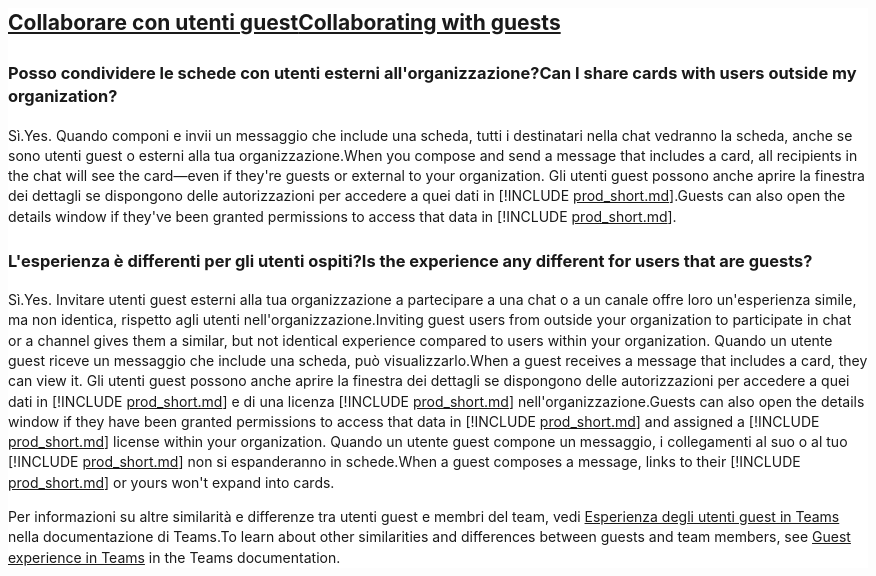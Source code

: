 ## <a name="collaborating-with-guests"></a>[<span data-ttu-id="dd2ae-355">Collaborare con utenti guest</span><span class="sxs-lookup"><span data-stu-id="dd2ae-355">Collaborating with guests </span></span>](#tab/collaborating)

### <a name="can-i-share-cards-with-users-outside-my-organization"></a><span data-ttu-id="dd2ae-356">Posso condividere le schede con utenti esterni all'organizzazione?</span><span class="sxs-lookup"><span data-stu-id="dd2ae-356">Can I share cards with users outside my organization?</span></span>

<span data-ttu-id="dd2ae-357">Sì.</span><span class="sxs-lookup"><span data-stu-id="dd2ae-357">Yes.</span></span> <span data-ttu-id="dd2ae-358">Quando componi e invii un messaggio che include una scheda, tutti i destinatari nella chat vedranno la scheda, anche se sono utenti guest o esterni alla tua organizzazione.</span><span class="sxs-lookup"><span data-stu-id="dd2ae-358">When you compose and send a message that includes a card, all recipients in the chat will see the card&mdash;even if they're guests or external to your organization.</span></span> <span data-ttu-id="dd2ae-359">Gli utenti guest possono anche aprire la finestra dei dettagli se dispongono delle autorizzazioni per accedere a quei dati in [!INCLUDE [prod_short.md](includes/prod_short.md)].</span><span class="sxs-lookup"><span data-stu-id="dd2ae-359">Guests can also open the details window if they've been granted permissions to access that data in [!INCLUDE [prod_short.md](includes/prod_short.md)].</span></span>

### <a name="is-the-experience-any-different-for-users-that-are-guests"></a><span data-ttu-id="dd2ae-360">L'esperienza è differenti per gli utenti ospiti?</span><span class="sxs-lookup"><span data-stu-id="dd2ae-360">Is the experience any different for users that are guests?</span></span>

<span data-ttu-id="dd2ae-361">Sì.</span><span class="sxs-lookup"><span data-stu-id="dd2ae-361">Yes.</span></span> <span data-ttu-id="dd2ae-362">Invitare utenti guest esterni alla tua organizzazione a partecipare a una chat o a un canale offre loro un'esperienza simile, ma non identica, rispetto agli utenti nell'organizzazione.</span><span class="sxs-lookup"><span data-stu-id="dd2ae-362">Inviting guest users from outside your organization to participate in chat or a channel gives them a similar, but not identical experience compared to users within your organization.</span></span> <span data-ttu-id="dd2ae-363">Quando un utente guest riceve un messaggio che include una scheda, può visualizzarlo.</span><span class="sxs-lookup"><span data-stu-id="dd2ae-363">When a guest receives a message that includes a card, they can view it.</span></span> <span data-ttu-id="dd2ae-364">Gli utenti guest possono anche aprire la finestra dei dettagli se dispongono delle autorizzazioni per accedere a quei dati in [!INCLUDE [prod_short.md](includes/prod_short.md)] e di una licenza [!INCLUDE [prod_short.md](includes/prod_short.md)] nell'organizzazione.</span><span class="sxs-lookup"><span data-stu-id="dd2ae-364">Guests can also open the details window if they have been granted permissions to access that data in [!INCLUDE [prod_short.md](includes/prod_short.md)] and assigned a [!INCLUDE [prod_short.md](includes/prod_short.md)] license within your organization.</span></span> <span data-ttu-id="dd2ae-365">Quando un utente guest compone un messaggio, i collegamenti al suo o al tuo [!INCLUDE [prod_short.md](includes/prod_short.md)] non si espanderanno in schede.</span><span class="sxs-lookup"><span data-stu-id="dd2ae-365">When a guest composes a message, links to their [!INCLUDE [prod_short.md](includes/prod_short.md)] or yours won't expand into cards.</span></span>

<span data-ttu-id="dd2ae-366">Per informazioni su altre similarità e differenze tra utenti guest e membri del team, vedi [Esperienza degli utenti guest in Teams](/MicrosoftTeams/guest-experience) nella documentazione di Teams.</span><span class="sxs-lookup"><span data-stu-id="dd2ae-366">To learn about other similarities and differences between guests and team members, see [Guest experience in Teams](/MicrosoftTeams/guest-experience) in the Teams documentation.</span></span>
